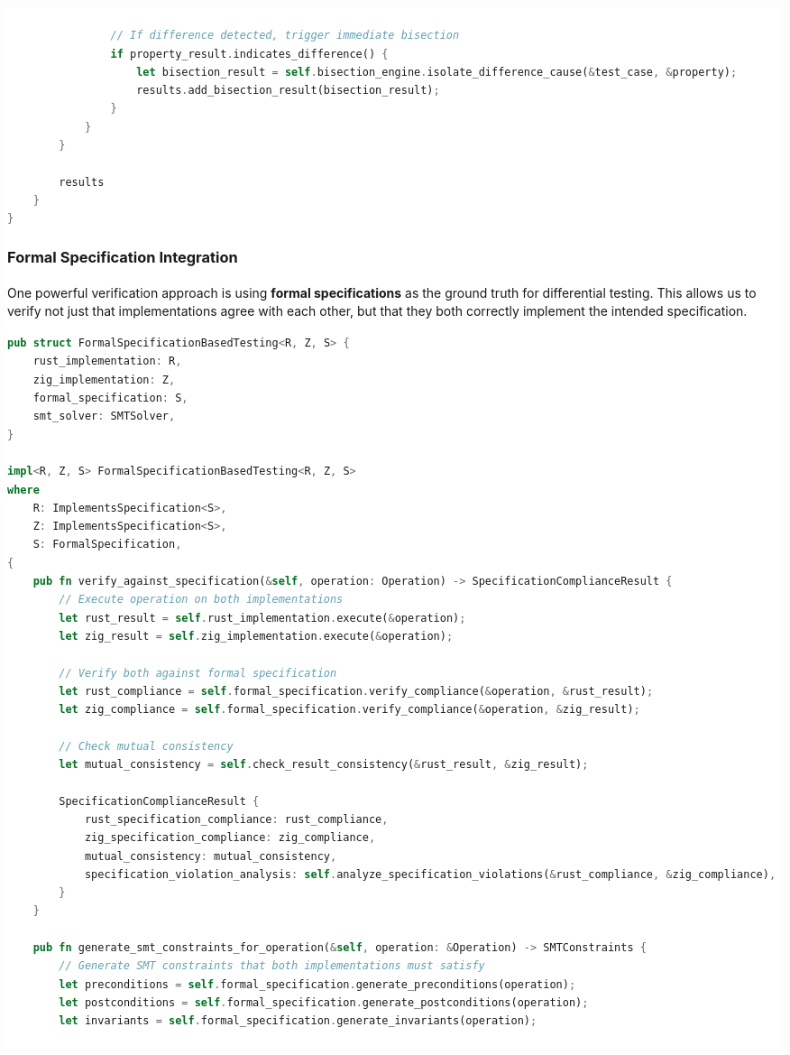 ```rust
                
                // If difference detected, trigger immediate bisection
                if property_result.indicates_difference() {
                    let bisection_result = self.bisection_engine.isolate_difference_cause(&test_case, &property);
                    results.add_bisection_result(bisection_result);
                }
            }
        }
        
        results
    }
}
```

### Formal Specification Integration

One powerful verification approach is using **formal specifications** as the ground truth for differential testing. This allows us to verify not just that implementations agree with each other, but that they both correctly implement the intended specification.

```rust
pub struct FormalSpecificationBasedTesting<R, Z, S> {
    rust_implementation: R,
    zig_implementation: Z,
    formal_specification: S,
    smt_solver: SMTSolver,
}

impl<R, Z, S> FormalSpecificationBasedTesting<R, Z, S>
where
    R: ImplementsSpecification<S>,
    Z: ImplementsSpecification<S>,
    S: FormalSpecification,
{
    pub fn verify_against_specification(&self, operation: Operation) -> SpecificationComplianceResult {
        // Execute operation on both implementations
        let rust_result = self.rust_implementation.execute(&operation);
        let zig_result = self.zig_implementation.execute(&operation);
        
        // Verify both against formal specification
        let rust_compliance = self.formal_specification.verify_compliance(&operation, &rust_result);
        let zig_compliance = self.formal_specification.verify_compliance(&operation, &zig_result);
        
        // Check mutual consistency
        let mutual_consistency = self.check_result_consistency(&rust_result, &zig_result);
        
        SpecificationComplianceResult {
            rust_specification_compliance: rust_compliance,
            zig_specification_compliance: zig_compliance,
            mutual_consistency: mutual_consistency,
            specification_violation_analysis: self.analyze_specification_violations(&rust_compliance, &zig_compliance),
        }
    }
    
    pub fn generate_smt_constraints_for_operation(&self, operation: &Operation) -> SMTConstraints {
        // Generate SMT constraints that both implementations must satisfy
        let preconditions = self.formal_specification.generate_preconditions(operation);
        let postconditions = self.formal_specification.generate_postconditions(operation);
        let invariants = self.formal_specification.generate_invariants(operation);
        
```